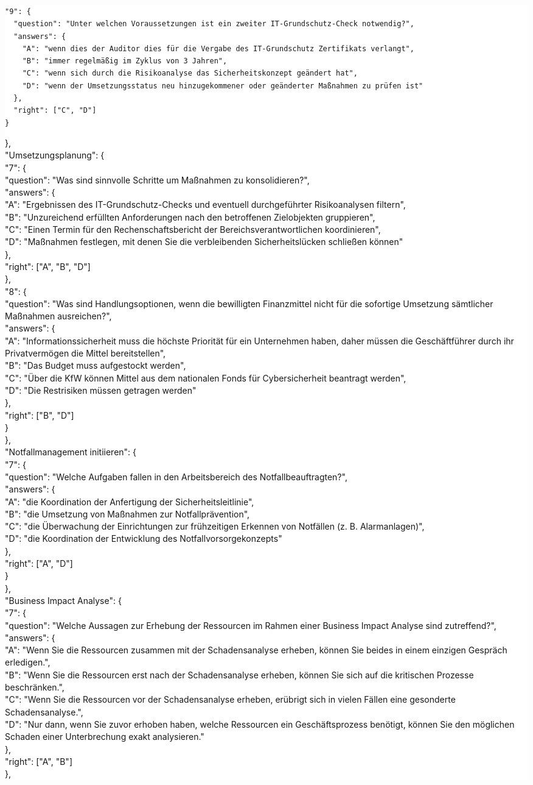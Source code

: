     "9": {  
      "question": "Unter welchen Voraussetzungen ist ein zweiter IT-Grundschutz-Check notwendig?",  
      "answers": {  
        "A": "wenn dies der Auditor dies für die Vergabe des IT-Grundschutz Zertifikats verlangt",  
        "B": "immer regelmäßig im Zyklus von 3 Jahren",  
        "C": "wenn sich durch die Risikoanalyse das Sicherheitskonzept geändert hat",  
        "D": "wenn der Umsetzungsstatus neu hinzugekommener oder geänderter Maßnahmen zu prüfen ist"  
      },  
      "right": ["C", "D"]  
    }  
  },  
  "Umsetzungsplanung": {  
    "7": {  
      "question": "Was sind sinnvolle Schritte um Maßnahmen zu konsolidieren?",  
      "answers": {  
        "A": "Ergebnissen des IT-Grundschutz-Checks und eventuell durchgeführter Risikoanalysen filtern",  
        "B": "Unzureichend erfüllten Anforderungen nach den betroffenen Zielobjekten gruppieren",  
        "C": "Einen Termin für den Rechenschaftsbericht der Bereichsverantwortlichen koordinieren",  
        "D": "Maßnahmen festlegen, mit denen Sie die verbleibenden Sicherheitslücken schließen können"  
      },  
      "right": ["A", "B", "D"]  
    },  
    "8": {  
      "question": "Was sind Handlungsoptionen, wenn die bewilligten Finanzmittel nicht für die sofortige Umsetzung sämtlicher Maßnahmen ausreichen?",  
      "answers": {  
        "A": "Informationssicherheit muss die höchste Priorität für ein Unternehmen haben, daher müssen die Geschäftführer durch ihr Privatvermögen die Mittel bereitstellen",  
        "B": "Das Budget muss aufgestockt werden",  
        "C": "Über die KfW können Mittel aus dem nationalen Fonds für Cybersicherheit beantragt werden",  
        "D": "Die Restrisiken müssen getragen werden"  
      },  
      "right": ["B", "D"]  
    }  
  },  
  "Notfallmanagement initiieren": {  
    "7": {  
      "question": "Welche Aufgaben fallen in den Arbeitsbereich des Notfallbeauftragten?",  
      "answers": {  
        "A": "die Koordination der Anfertigung der Sicherheitsleitlinie",  
        "B": "die Umsetzung von Maßnahmen zur Notfallprävention",  
        "C": "die Überwachung der Einrichtungen zur frühzeitigen Erkennen von Notfällen (z. B. Alarmanlagen)",  
        "D": "die Koordination der Entwicklung des Notfallvorsorgekonzepts"  
      },  
      "right": ["A", "D"]  
    }  
  },  
  "Business Impact Analyse": {  
    "7": {  
      "question": "Welche Aussagen zur Erhebung der Ressourcen im Rahmen einer Business Impact Analyse sind zutreffend?",  
      "answers": {  
        "A": "Wenn Sie die Ressourcen zusammen mit der Schadensanalyse erheben, können Sie beides in einem einzigen Gespräch erledigen.",  
        "B": "Wenn Sie die Ressourcen erst nach der Schadensanalyse erheben, können Sie sich auf die kritischen Prozesse beschränken.",  
        "C": "Wenn Sie die Ressourcen vor der Schadensanalyse erheben, erübrigt sich in vielen Fällen eine gesonderte Schadensanalyse.",  
        "D": "Nur dann, wenn Sie zuvor erhoben haben, welche Ressourcen ein Geschäftsprozess benötigt, können Sie den möglichen Schaden einer Unterbrechung exakt analysieren."  
      },  
      "right": ["A", "B"]  
    },  